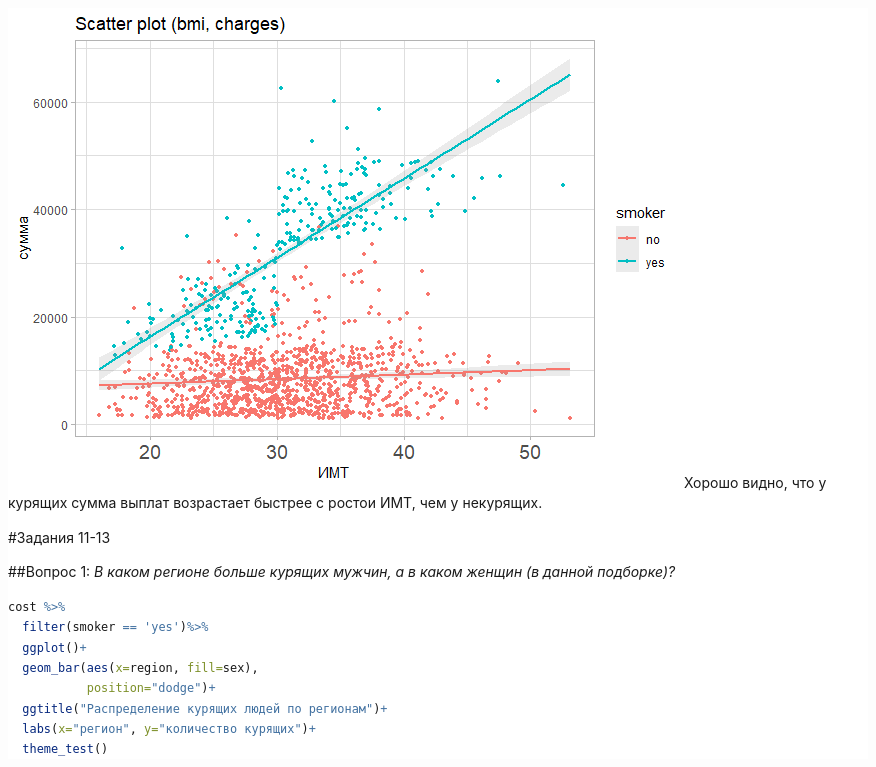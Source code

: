 ![](hometask1_files/figure-html/unnamed-chunk-19-1.png)
Хорошо видно, что у курящих сумма выплат возрастает быстрее с ростои ИМТ, чем у некурящих.

#Задания 11-13

##Вопрос 1:
*В каком регионе больше курящих мужчин, а в каком женщин (в данной подборке)?*

```r
cost %>%
  filter(smoker == 'yes')%>%
  ggplot()+
  geom_bar(aes(x=region, fill=sex), 
           position="dodge")+
  ggtitle("Распределение курящих людей по регионам")+
  labs(x="регион", y="количество курящих")+
  theme_test()
```
